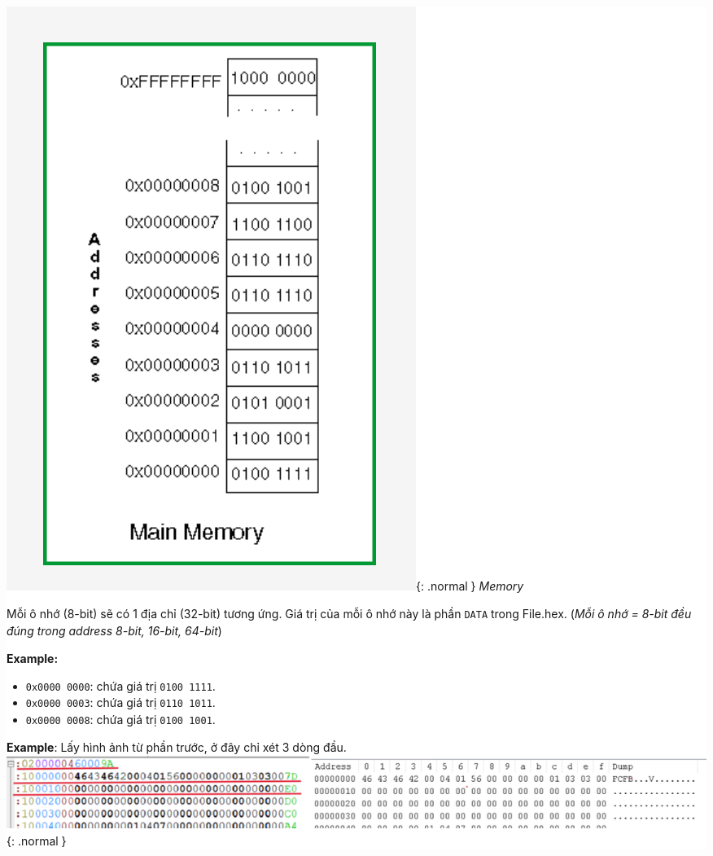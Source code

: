 ![Memory of 32-bits Address](/assets/articles/2024/HexFile/2024-12-29-Address.png){: .normal }
_Memory_

Mỗi ô nhớ (8-bit) sẽ có 1 địa chỉ (32-bit) tương ứng. Giá trị của mỗi ô nhớ này là phần `DATA` trong File.hex. (*Mỗi ô nhớ = 8-bit đều đúng trong address 8-bit, 16-bit, 64-bit*)

**Example:**
- `0x0000 0000`: chứa giá trị `0100 1111`.
- `0x0000 0003`: chứa giá trị `0110 1011`.
- `0x0000 0008`: chứa giá trị `0100 1001`.

**Example**: Lấy hình ảnh từ phần trước, ở đây chỉ xét 3 dòng đầu.
![](/assets/articles/2024/HexFile/2024-12-29-ExampleAddress.png){: .normal }
